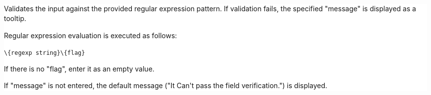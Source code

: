 Validates the input against the provided regular expression pattern. If validation fails, the specified "message" is displayed as a tooltip.

Regular expression evaluation is executed as follows:
```
\{regexp string}\{flag}
```

If there is no "flag", enter it as an empty value.

If "message" is not entered, the default message ("It Can't pass the field verification.") is displayed.
